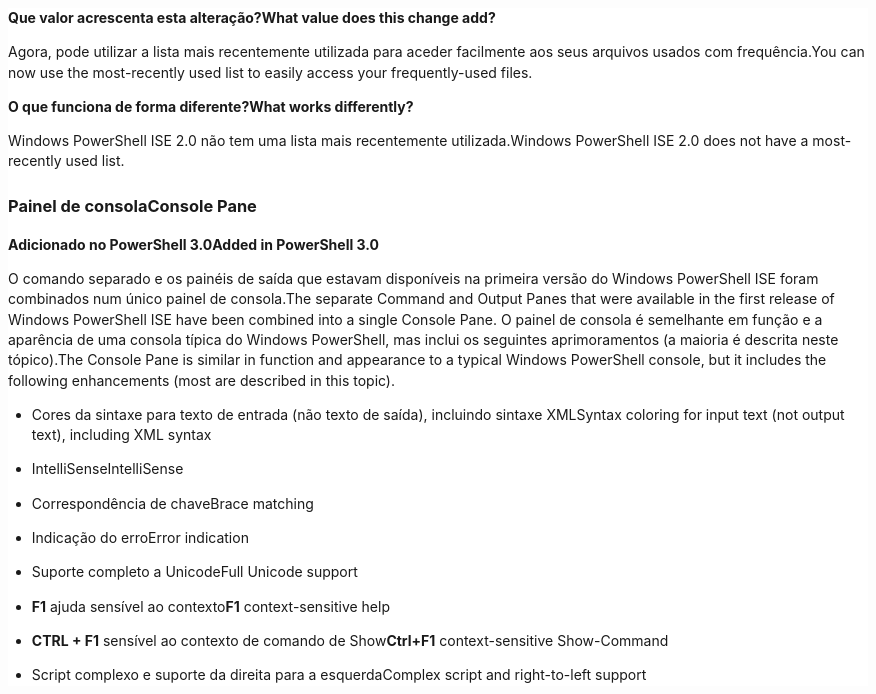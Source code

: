 <span data-ttu-id="b83c4-190">**Que valor acrescenta esta alteração?**</span><span class="sxs-lookup"><span data-stu-id="b83c4-190">**What value does this change add?**</span></span>

<span data-ttu-id="b83c4-191">Agora, pode utilizar a lista mais recentemente utilizada para aceder facilmente aos seus arquivos usados com frequência.</span><span class="sxs-lookup"><span data-stu-id="b83c4-191">You can now use the most-recently used list to easily access your frequently-used files.</span></span>

<span data-ttu-id="b83c4-192">**O que funciona de forma diferente?**</span><span class="sxs-lookup"><span data-stu-id="b83c4-192">**What works differently?**</span></span>

<span data-ttu-id="b83c4-193">Windows PowerShell ISE 2.0 não tem uma lista mais recentemente utilizada.</span><span class="sxs-lookup"><span data-stu-id="b83c4-193">Windows PowerShell ISE 2.0 does not have a most-recently used list.</span></span>

### <a name="console-pane"></a><span data-ttu-id="b83c4-194">Painel de consola</span><span class="sxs-lookup"><span data-stu-id="b83c4-194">Console Pane</span></span>
<span data-ttu-id="b83c4-195">**Adicionado no PowerShell 3.0**</span><span class="sxs-lookup"><span data-stu-id="b83c4-195">**Added in PowerShell 3.0**</span></span>

<span data-ttu-id="b83c4-196">O comando separado e os painéis de saída que estavam disponíveis na primeira versão do Windows PowerShell ISE foram combinados num único painel de consola.</span><span class="sxs-lookup"><span data-stu-id="b83c4-196">The separate Command and Output Panes that were available in the first release of Windows PowerShell ISE have been combined into a single Console Pane.</span></span> <span data-ttu-id="b83c4-197">O painel de consola é semelhante em função e a aparência de uma consola típica do Windows PowerShell, mas inclui os seguintes aprimoramentos (a maioria é descrita neste tópico).</span><span class="sxs-lookup"><span data-stu-id="b83c4-197">The Console Pane is similar in function and appearance to a typical Windows PowerShell console, but it includes the following enhancements (most are described in this topic).</span></span>

- <span data-ttu-id="b83c4-198">Cores da sintaxe para texto de entrada (não texto de saída), incluindo sintaxe XML</span><span class="sxs-lookup"><span data-stu-id="b83c4-198">Syntax coloring for input text (not output text), including XML syntax</span></span>

- <span data-ttu-id="b83c4-199">IntelliSense</span><span class="sxs-lookup"><span data-stu-id="b83c4-199">IntelliSense</span></span>

- <span data-ttu-id="b83c4-200">Correspondência de chave</span><span class="sxs-lookup"><span data-stu-id="b83c4-200">Brace matching</span></span>

- <span data-ttu-id="b83c4-201">Indicação do erro</span><span class="sxs-lookup"><span data-stu-id="b83c4-201">Error indication</span></span>

- <span data-ttu-id="b83c4-202">Suporte completo a Unicode</span><span class="sxs-lookup"><span data-stu-id="b83c4-202">Full Unicode support</span></span>

- <span data-ttu-id="b83c4-203">**F1** ajuda sensível ao contexto</span><span class="sxs-lookup"><span data-stu-id="b83c4-203">**F1** context-sensitive help</span></span>

- <span data-ttu-id="b83c4-204">**CTRL + F1** sensível ao contexto de comando de Show</span><span class="sxs-lookup"><span data-stu-id="b83c4-204">**Ctrl+F1** context-sensitive Show-Command</span></span>

- <span data-ttu-id="b83c4-205">Script complexo e suporte da direita para a esquerda</span><span class="sxs-lookup"><span data-stu-id="b83c4-205">Complex script and right-to-left support</span></span>
